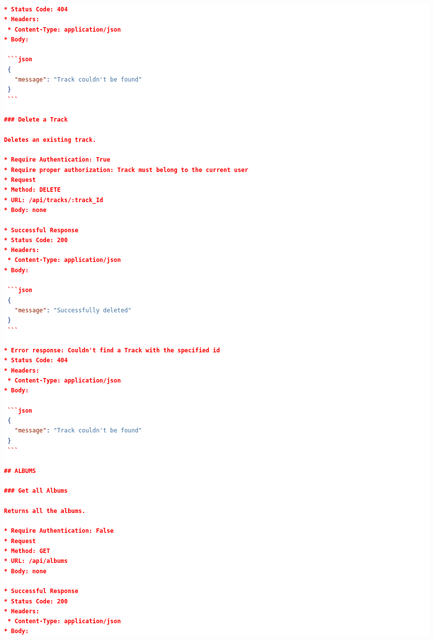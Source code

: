    ```json
  * Status Code: 404
  * Headers:
    * Content-Type: application/json
  * Body:

    ```json
    {
      "message": "Track couldn't be found"
    }
    ```

### Delete a Track

Deletes an existing track.

* Require Authentication: True
* Require proper authorization: Track must belong to the current user
* Request
  * Method: DELETE
  * URL: /api/tracks/:track_Id
  * Body: none

* Successful Response
  * Status Code: 200
  * Headers:
    * Content-Type: application/json
  * Body:

    ```json
    {
      "message": "Successfully deleted"
    }
    ```

* Error response: Couldn't find a Track with the specified id
  * Status Code: 404
  * Headers:
    * Content-Type: application/json
  * Body:

    ```json
    {
      "message": "Track couldn't be found"
    }
    ```

## ALBUMS

### Get all Albums

Returns all the albums.

* Require Authentication: False
* Request
  * Method: GET
  * URL: /api/albums
  * Body: none

* Successful Response
  * Status Code: 200
  * Headers:
    * Content-Type: application/json
  * Body:
   ```